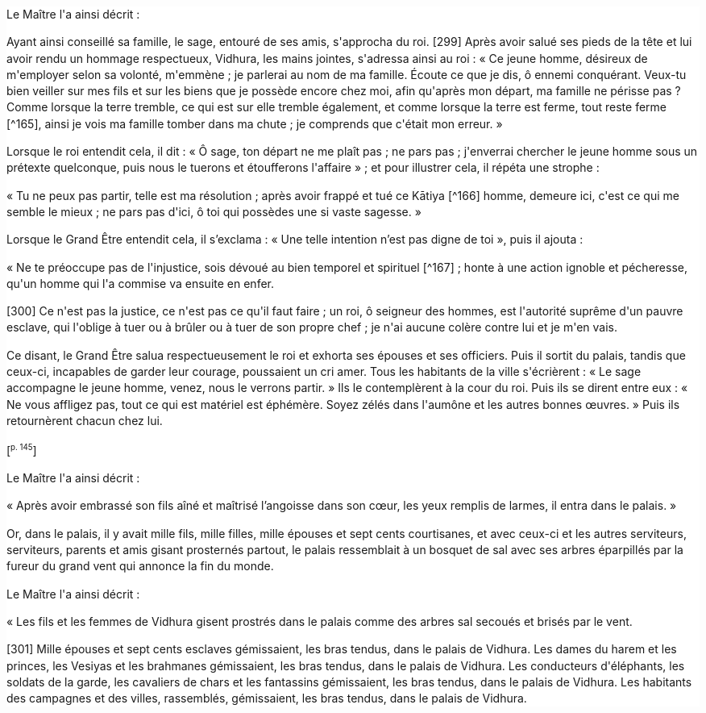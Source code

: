 Le Maître l'a ainsi décrit :

Ayant ainsi conseillé sa famille, le sage, entouré de ses amis, s'approcha du roi. \[299\] Après avoir salué ses pieds de la tête et lui avoir rendu un hommage respectueux, Vidhura, les mains jointes, s'adressa ainsi au roi : « Ce jeune homme, désireux de m'employer selon sa volonté, m'emmène ; je parlerai au nom de ma famille. Écoute ce que je dis, ô ennemi conquérant. Veux-tu bien veiller sur mes fils et sur les biens que je possède encore chez moi, afin qu'après mon départ, ma famille ne périsse pas ? Comme lorsque la terre tremble, ce qui est sur elle tremble également, et comme lorsque la terre est ferme, tout reste ferme [^165], ainsi je vois ma famille tomber dans ma chute ; je comprends que c'était mon erreur. »

Lorsque le roi entendit cela, il dit : « Ô sage, ton départ ne me plaît pas ; ne pars pas ; j'enverrai chercher le jeune homme sous un prétexte quelconque, puis nous le tuerons et étoufferons l'affaire » ; et pour illustrer cela, il répéta une strophe :

« Tu ne peux pas partir, telle est ma résolution ; après avoir frappé et tué ce Kātiya [^166] homme, demeure ici, c'est ce qui me semble le mieux ; ne pars pas d'ici, ô toi qui possèdes une si vaste sagesse. »

Lorsque le Grand Être entendit cela, il s’exclama : « Une telle intention n’est pas digne de toi », puis il ajouta :

« Ne te préoccupe pas de l'injustice, sois dévoué au bien temporel et spirituel [^167] ; honte à une action ignoble et pécheresse, qu'un homme qui l'a commise va ensuite en enfer.

\[300\] Ce n'est pas la justice, ce n'est pas ce qu'il faut faire ; un roi, ô seigneur des hommes, est l'autorité suprême d'un pauvre esclave, qui l'oblige à tuer ou à brûler ou à tuer de son propre chef ; je n'ai aucune colère contre lui et je m'en vais.

Ce disant, le Grand Être salua respectueusement le roi et exhorta ses épouses et ses officiers. Puis il sortit du palais, tandis que ceux-ci, incapables de garder leur courage, poussaient un cri amer. Tous les habitants de la ville s'écrièrent : « Le sage accompagne le jeune homme, venez, nous le verrons partir. » Ils le contemplèrent à la cour du roi. Puis ils se dirent entre eux : « Ne vous affligez pas, tout ce qui est matériel est éphémère. Soyez zélés dans l'aumône et les autres bonnes œuvres. » Puis ils retournèrent chacun chez lui.

<span id="p145">[<sup><small>p. 145</small></sup>]</span>

Le Maître l'a ainsi décrit :

« Après avoir embrassé son fils aîné et maîtrisé l’angoisse dans son cœur, les yeux remplis de larmes, il entra dans le palais. »

Or, dans le palais, il y avait mille fils, mille filles, mille épouses et sept cents courtisanes, et avec ceux-ci et les autres serviteurs, serviteurs, parents et amis gisant prosternés partout, le palais ressemblait à un bosquet de sal avec ses arbres éparpillés par la fureur du grand vent qui annonce la fin du monde.

Le Maître l'a ainsi décrit :

« Les fils et les femmes de Vidhura gisent prostrés dans le palais comme des arbres sal secoués et brisés par le vent.

\[301\] Mille épouses et sept cents esclaves gémissaient, les bras tendus, dans le palais de Vidhura. Les dames du harem et les princes, les Vesiyas et les brahmanes gémissaient, les bras tendus, dans le palais de Vidhura. Les conducteurs d'éléphants, les soldats de la garde, les cavaliers de chars et les fantassins gémissaient, les bras tendus, dans le palais de Vidhura. Les habitants des campagnes et des villes, rassemblés, gémissaient, les bras tendus, dans le palais de Vidhura.


[^140]: 126:1 Sc. lui-même à cette époque.
[^142]: 128:1 Sc. le jātaka concernant les quatre vœux pour garder le jeûne ; cf. Vol. IV. _Jāt._ No. 441. La Naissance n'y est pas donnée, mais seulement une référence à la Naissance Puṇṇaka qui n'a pas été identifiée.
[^143]: 129:1 Le professeur Cowell prend _kaṁkhaṁ_ à la ligne 26 comme un participe — le verbe apparaît à la p. 2298 : mais l'étudiant le prend comme un nom avec une asyndète. Donc 26114.
[^145]: 131:1 _Kuvera._
[^146]: 132:1 _Vaḷabhi_ peut signifier une tente ou un hangar.
[^148]: 135:1 Cf. Vol. V. p. 4062, trad., p. 215.
[^152]: 137:1 Ces termes sont obscurs. Cf. la scène de Darduraka dans « La charrette à jouets », acte II, et le _Comm. sur la Chāndogya-upanishad_, IV.1. 4.
[^153]: 137:2 B _d_ ajoute ici six strophes corrompues.
[^155]: 140:2 _varāvaram?_
[^158]: 142:1 Cette ligne est obscure.